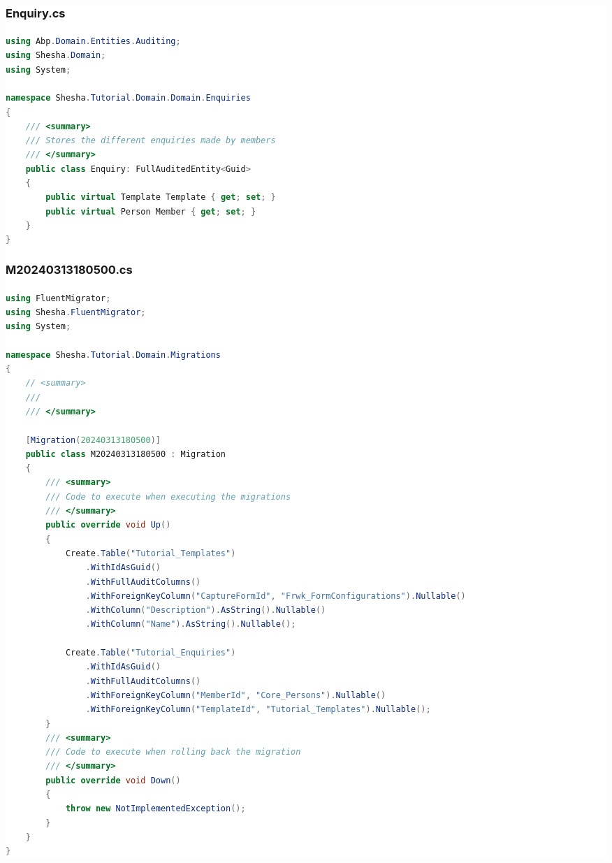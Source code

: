 ### Enquiry.cs

```csharp
using Abp.Domain.Entities.Auditing;
using Shesha.Domain;
using System;

namespace Shesha.Tutorial.Domain.Domain.Enquiries
{
    /// <summary>
    /// Stores the different enquiries made by members
    /// </summary>
    public class Enquiry: FullAuditedEntity<Guid>
    {
        public virtual Template Template { get; set; }
        public virtual Person Member { get; set; }
    }
}
```

### M20240313180500.cs

```csharp
using FluentMigrator;
using Shesha.FluentMigrator;
using System;

namespace Shesha.Tutorial.Domain.Migrations
{
    // <summary>
    ///
    /// </summary>

    [Migration(20240313180500)]
    public class M20240313180500 : Migration
    {
        /// <summary>
        /// Code to execute when executing the migrations
        /// </summary>
        public override void Up()
        {
            Create.Table("Tutorial_Templates")
                .WithIdAsGuid()
                .WithFullAuditColumns()
                .WithForeignKeyColumn("CaptureFormId", "Frwk_FormConfigurations").Nullable()
                .WithColumn("Description").AsString().Nullable()
                .WithColumn("Name").AsString().Nullable();

            Create.Table("Tutorial_Enquiries")
                .WithIdAsGuid()
                .WithFullAuditColumns()
                .WithForeignKeyColumn("MemberId", "Core_Persons").Nullable()
                .WithForeignKeyColumn("TemplateId", "Tutorial_Templates").Nullable();
        }
        /// <summary>
        /// Code to execute when rolling back the migration
        /// </summary>
        public override void Down()
        {
            throw new NotImplementedException();
        }
    }
}

```